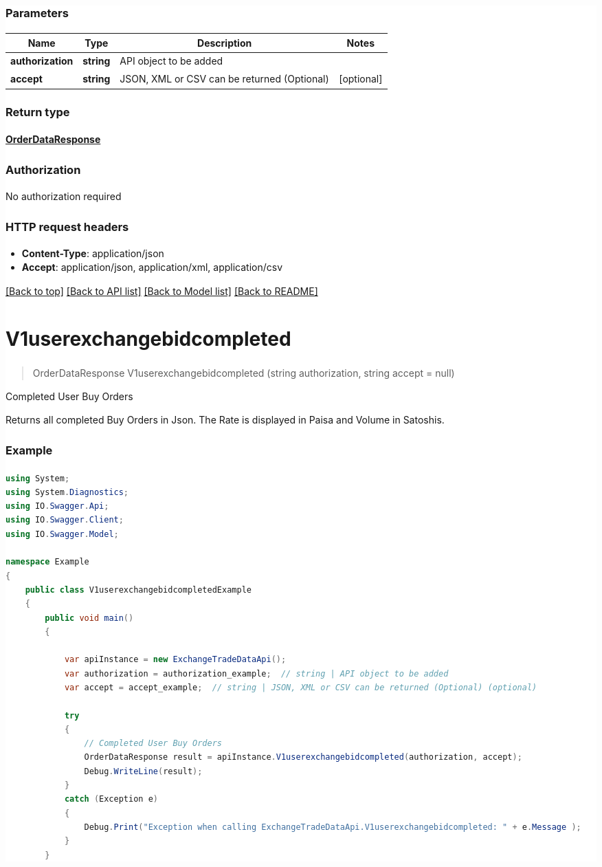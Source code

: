 ### Parameters

Name | Type | Description  | Notes
------------- | ------------- | ------------- | -------------
 **authorization** | **string**| API object to be added | 
 **accept** | **string**| JSON, XML or CSV can be returned (Optional) | [optional] 

### Return type

[**OrderDataResponse**](OrderDataResponse.md)

### Authorization

No authorization required

### HTTP request headers

 - **Content-Type**: application/json
 - **Accept**: application/json, application/xml, application/csv

[[Back to top]](#) [[Back to API list]](../README.md#documentation-for-api-endpoints) [[Back to Model list]](../README.md#documentation-for-models) [[Back to README]](../README.md)

<a name="v1userexchangebidcompleted"></a>
# **V1userexchangebidcompleted**
> OrderDataResponse V1userexchangebidcompleted (string authorization, string accept = null)

Completed User Buy Orders

Returns all completed Buy Orders in Json. The Rate is displayed in Paisa and Volume in Satoshis.

### Example
```csharp
using System;
using System.Diagnostics;
using IO.Swagger.Api;
using IO.Swagger.Client;
using IO.Swagger.Model;

namespace Example
{
    public class V1userexchangebidcompletedExample
    {
        public void main()
        {
            
            var apiInstance = new ExchangeTradeDataApi();
            var authorization = authorization_example;  // string | API object to be added
            var accept = accept_example;  // string | JSON, XML or CSV can be returned (Optional) (optional) 

            try
            {
                // Completed User Buy Orders
                OrderDataResponse result = apiInstance.V1userexchangebidcompleted(authorization, accept);
                Debug.WriteLine(result);
            }
            catch (Exception e)
            {
                Debug.Print("Exception when calling ExchangeTradeDataApi.V1userexchangebidcompleted: " + e.Message );
            }
        }
```